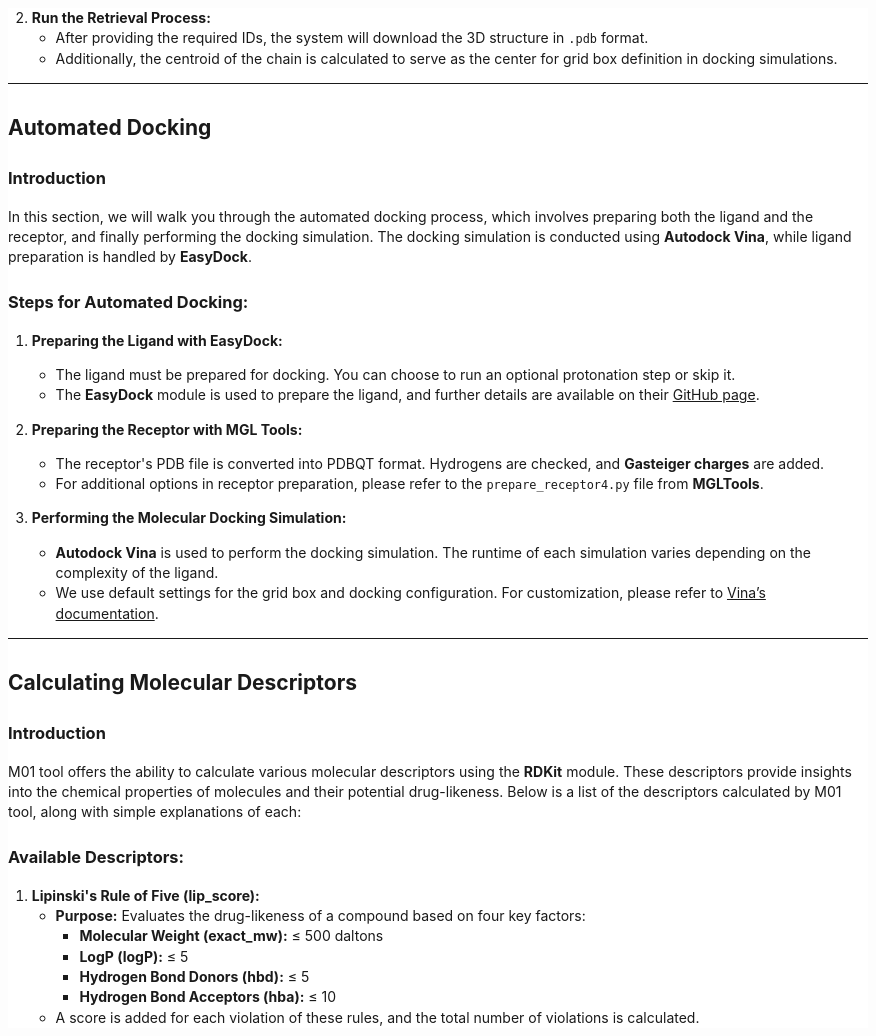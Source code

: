2. **Run the Retrieval Process:**
   - After providing the required IDs, the system will download the 3D structure in `.pdb` format.
   - Additionally, the centroid of the chain is calculated to serve as the center for grid box definition in docking simulations.

---

## **Automated Docking**

### **Introduction**

In this section, we will walk you through the automated docking process, which involves preparing both the ligand and the receptor, and finally performing the docking simulation. The docking simulation is conducted using **Autodock Vina**, while ligand preparation is handled by **EasyDock**.

### **Steps for Automated Docking:**

1. **Preparing the Ligand with EasyDock:**
   - The ligand must be prepared for docking. You can choose to run an optional protonation step or skip it.
   - The **EasyDock** module is used to prepare the ligand, and further details are available on their [GitHub page](https://github.com/ci-lab-cz/easydock).

2. **Preparing the Receptor with MGL Tools:**
   - The receptor's PDB file is converted into PDBQT format. Hydrogens are checked, and **Gasteiger charges** are added.
   - For additional options in receptor preparation, please refer to the `prepare_receptor4.py` file from **MGLTools**.

3. **Performing the Molecular Docking Simulation:**
   - **Autodock Vina** is used to perform the docking simulation. The runtime of each simulation varies depending on the complexity of the ligand.
   - We use default settings for the grid box and docking configuration. For customization, please refer to [Vina’s documentation](https://autodock-vina.readthedocs.io/_/downloads/en/latest/pdf/).

---

## **Calculating Molecular Descriptors**

### **Introduction**

M01 tool offers the ability to calculate various molecular descriptors using the **RDKit** module. These descriptors provide insights into the chemical properties of molecules and their potential drug-likeness. Below is a list of the descriptors calculated by M01 tool, along with simple explanations of each:

### **Available Descriptors:**

1. **Lipinski's Rule of Five (lip_score):**
   - **Purpose:** Evaluates the drug-likeness of a compound based on four key factors:
     - **Molecular Weight (exact_mw):** ≤ 500 daltons
     - **LogP (logP):** ≤ 5
     - **Hydrogen Bond Donors (hbd):** ≤ 5
     - **Hydrogen Bond Acceptors (hba):** ≤ 10
   - A score is added for each violation of these rules, and the total number of violations is calculated.
